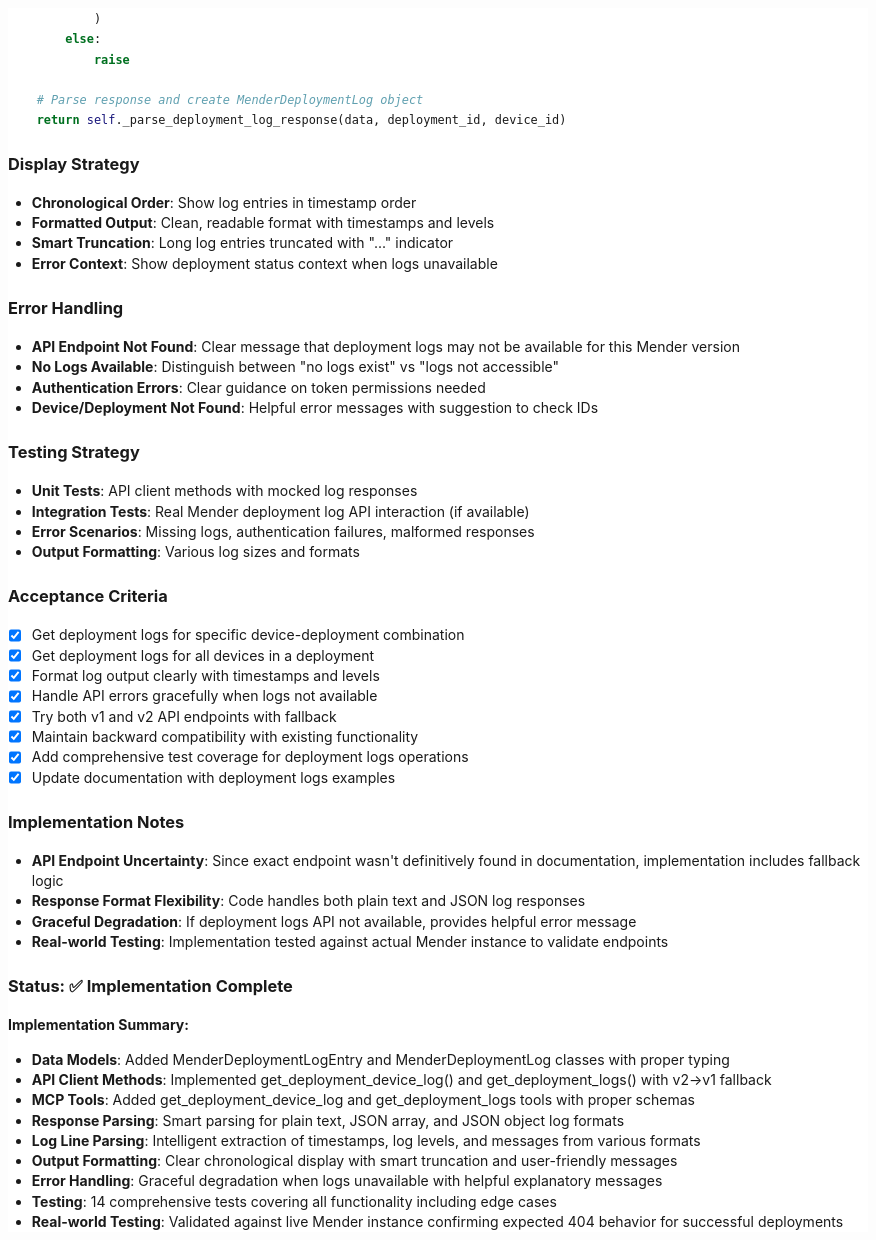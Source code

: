 ```python
            )
        else:
            raise
    
    # Parse response and create MenderDeploymentLog object
    return self._parse_deployment_log_response(data, deployment_id, device_id)
```

### Display Strategy
- **Chronological Order**: Show log entries in timestamp order
- **Formatted Output**: Clean, readable format with timestamps and levels
- **Smart Truncation**: Long log entries truncated with "..." indicator
- **Error Context**: Show deployment status context when logs unavailable

### Error Handling
- **API Endpoint Not Found**: Clear message that deployment logs may not be available for this Mender version
- **No Logs Available**: Distinguish between "no logs exist" vs "logs not accessible" 
- **Authentication Errors**: Clear guidance on token permissions needed
- **Device/Deployment Not Found**: Helpful error messages with suggestion to check IDs

### Testing Strategy
- **Unit Tests**: API client methods with mocked log responses
- **Integration Tests**: Real Mender deployment log API interaction (if available)
- **Error Scenarios**: Missing logs, authentication failures, malformed responses
- **Output Formatting**: Various log sizes and formats

### Acceptance Criteria
- [x] Get deployment logs for specific device-deployment combination
- [x] Get deployment logs for all devices in a deployment
- [x] Format log output clearly with timestamps and levels
- [x] Handle API errors gracefully when logs not available
- [x] Try both v1 and v2 API endpoints with fallback
- [x] Maintain backward compatibility with existing functionality
- [x] Add comprehensive test coverage for deployment logs operations
- [x] Update documentation with deployment logs examples

### Implementation Notes
- **API Endpoint Uncertainty**: Since exact endpoint wasn't definitively found in documentation, implementation includes fallback logic
- **Response Format Flexibility**: Code handles both plain text and JSON log responses
- **Graceful Degradation**: If deployment logs API not available, provides helpful error message
- **Real-world Testing**: Implementation tested against actual Mender instance to validate endpoints

### Status: ✅ Implementation Complete

**Implementation Summary:**
- **Data Models**: Added MenderDeploymentLogEntry and MenderDeploymentLog classes with proper typing
- **API Client Methods**: Implemented get_deployment_device_log() and get_deployment_logs() with v2→v1 fallback
- **MCP Tools**: Added get_deployment_device_log and get_deployment_logs tools with proper schemas
- **Response Parsing**: Smart parsing for plain text, JSON array, and JSON object log formats  
- **Log Line Parsing**: Intelligent extraction of timestamps, log levels, and messages from various formats
- **Output Formatting**: Clear chronological display with smart truncation and user-friendly messages
- **Error Handling**: Graceful degradation when logs unavailable with helpful explanatory messages
- **Testing**: 14 comprehensive tests covering all functionality including edge cases
- **Real-world Testing**: Validated against live Mender instance confirming expected 404 behavior for successful deployments